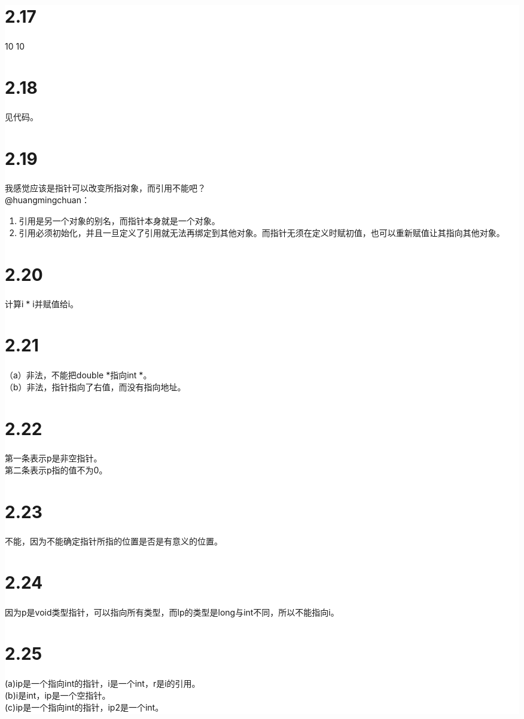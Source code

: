 # 2.17
10 10
#

# 2.18
见代码。
#

# 2.19
我感觉应该是指针可以改变所指对象，而引用不能吧？  
@huangmingchuan：  
1. 引用是另一个对象的别名，而指针本身就是一个对象。  
2. 引用必须初始化，并且一旦定义了引用就无法再绑定到其他对象。而指针无须在定义时赋初值，也可以重新赋值让其指向其他对象。
#

# 2.20
计算i * i并赋值给i。
#

# 2.21
（a）非法，不能把double *指向int *。  
（b）非法，指针指向了右值，而没有指向地址。  
#

# 2.22
第一条表示p是非空指针。  
第二条表示p指的值不为0。  
#

# 2.23
不能，因为不能确定指针所指的位置是否是有意义的位置。
#

# 2.24
因为p是void类型指针，可以指向所有类型，而lp的类型是long与int不同，所以不能指向i。
#

# 2.25
(a)ip是一个指向int的指针，i是一个int，r是i的引用。  
(b)i是int，ip是一个空指针。  
(c)ip是一个指向int的指针，ip2是一个int。  
#

